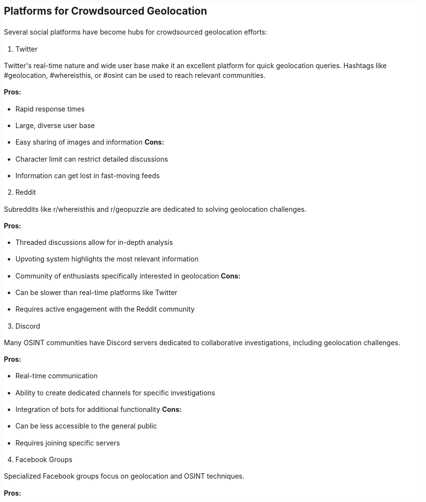 ## Platforms for Crowdsourced Geolocation

Several social platforms have become hubs for crowdsourced geolocation efforts:

1. Twitter

Twitter's real-time nature and wide user base make it an excellent platform for quick geolocation queries. Hashtags like #geolocation, #whereisthis, or #osint can be used to reach relevant communities.

**Pros:**

* Rapid response times

* Large, diverse user base

* Easy sharing of images and information
**Cons:**

* Character limit can restrict detailed discussions

* Information can get lost in fast-moving feeds

2. Reddit

Subreddits like r/whereisthis and r/geopuzzle are dedicated to solving geolocation challenges.

**Pros:**

* Threaded discussions allow for in-depth analysis

* Upvoting system highlights the most relevant information

* Community of enthusiasts specifically interested in geolocation
**Cons:**

* Can be slower than real-time platforms like Twitter

* Requires active engagement with the Reddit community

3. Discord

Many OSINT communities have Discord servers dedicated to collaborative investigations, including geolocation challenges.

**Pros:**

* Real-time communication

* Ability to create dedicated channels for specific investigations

* Integration of bots for additional functionality
**Cons:**

* Can be less accessible to the general public

* Requires joining specific servers

4. Facebook Groups

Specialized Facebook groups focus on geolocation and OSINT techniques.

**Pros:**
